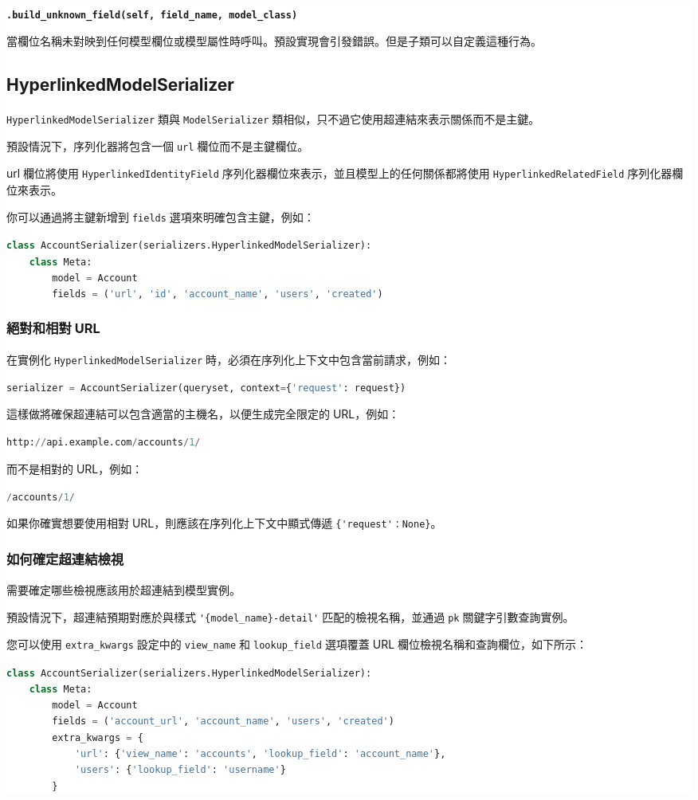 **`.build_unknown_field(self, field_name, model_class)`**

當欄位名稱未對映到任何模型欄位或模型屬性時呼叫。預設實現會引發錯誤。但是子類可以自定義這種行為。



## HyperlinkedModelSerializer

`HyperlinkedModelSerializer` 類與 `ModelSerializer` 類相似，只不過它使用超連結來表示關係而不是主鍵。

預設情況下，序列化器將包含一個 `url` 欄位而不是主鍵欄位。

url 欄位將使用 `HyperlinkedIdentityField` 序列化器欄位來表示，並且模型上的任何關係都將使用 `HyperlinkedRelatedField` 序列化器欄位來表示。

你可以通過將主鍵新增到 `fields` 選項來明確包含主鍵，例如：

``` python
class AccountSerializer(serializers.HyperlinkedModelSerializer):
    class Meta:
        model = Account
        fields = ('url', 'id', 'account_name', 'users', 'created')
```


### 絕對和相對 URL

在實例化 `HyperlinkedModelSerializer` 時，必須在序列化上下文中包含當前請求，例如：

``` python
serializer = AccountSerializer(queryset, context={'request': request})
```

這樣做將確保超連結可以包含適當的主機名，以便生成完全限定的 URL，例如：

``` python
http://api.example.com/accounts/1/
```

而不是相對的 URL，例如：

``` python
/accounts/1/
```

如果你確實想要使用相對 URL，則應該在序列化上下文中顯式傳遞 `{'request'：None}`。


### 如何確定超連結檢視

需要確定哪些檢視應該用於超連結到模型實例。

預設情況下，超連結預期對應於與樣式 `'{model_name}-detail'` 匹配的檢視名稱，並通過 `pk` 關鍵字引數查詢實例。

您可以使用 `extra_kwargs` 設定中的 `view_name` 和 `lookup_field` 選項覆蓋 URL 欄位檢視名稱和查詢欄位，如下所示：

``` python
class AccountSerializer(serializers.HyperlinkedModelSerializer):
    class Meta:
        model = Account
        fields = ('account_url', 'account_name', 'users', 'created')
        extra_kwargs = {
            'url': {'view_name': 'accounts', 'lookup_field': 'account_name'},
            'users': {'lookup_field': 'username'}
        }
```

